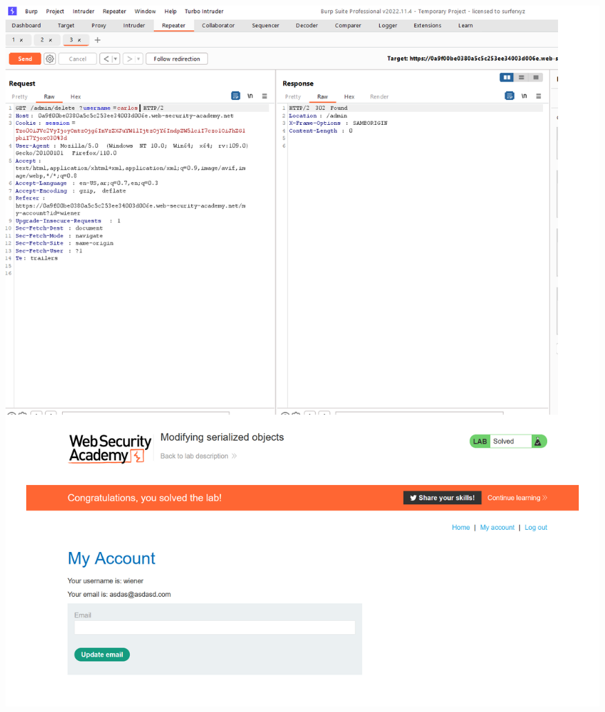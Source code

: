   <img src="image6.png" width="800" hight="500"/>
</p>

<p align="center" width="100%">
  <img src="image7.png" width="800" hight="500"/>
</p>
